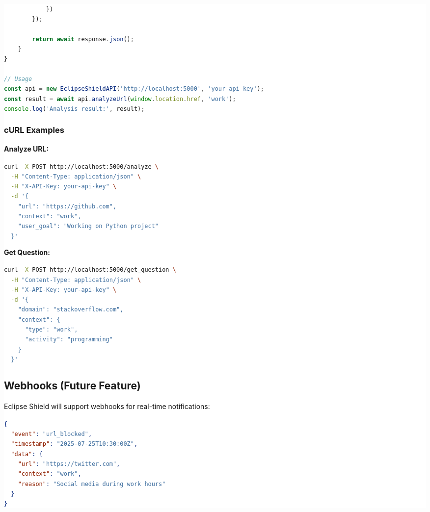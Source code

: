 ```javascript
            })
        });
        
        return await response.json();
    }
}

// Usage
const api = new EclipseShieldAPI('http://localhost:5000', 'your-api-key');
const result = await api.analyzeUrl(window.location.href, 'work');
console.log('Analysis result:', result);
```

### cURL Examples

**Analyze URL:**
```bash
curl -X POST http://localhost:5000/analyze \
  -H "Content-Type: application/json" \
  -H "X-API-Key: your-api-key" \
  -d '{
    "url": "https://github.com",
    "context": "work",
    "user_goal": "Working on Python project"
  }'
```

**Get Question:**
```bash
curl -X POST http://localhost:5000/get_question \
  -H "Content-Type: application/json" \
  -H "X-API-Key: your-api-key" \
  -d '{
    "domain": "stackoverflow.com",
    "context": {
      "type": "work",
      "activity": "programming"
    }
  }'
```

## Webhooks (Future Feature)

Eclipse Shield will support webhooks for real-time notifications:

```json
{
  "event": "url_blocked",
  "timestamp": "2025-07-25T10:30:00Z",
  "data": {
    "url": "https://twitter.com",
    "context": "work",
    "reason": "Social media during work hours"
  }
}
```
